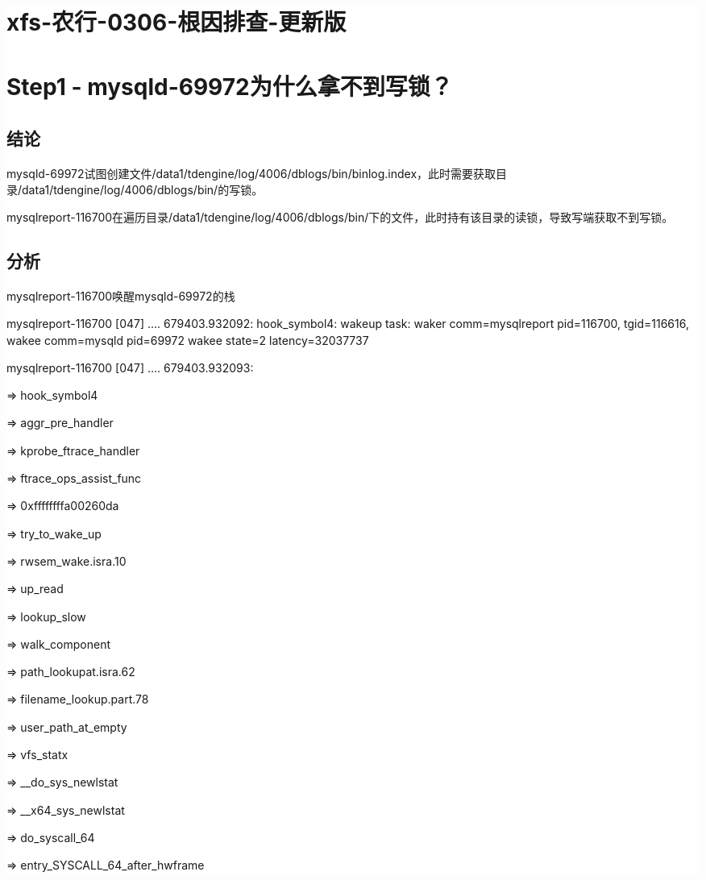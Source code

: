 <style></style>

# xfs-农行-0306-根因排查-更新版

# Step1 - mysqld-69972为什么拿不到写锁？

## 结论

mysqld-69972试图创建文件/data1/tdengine/log/4006/dblogs/bin/binlog.index，此时需要获取目录/data1/tdengine/log/4006/dblogs/bin/的写锁。

mysqlreport-116700在遍历目录/data1/tdengine/log/4006/dblogs/bin/下的文件，此时持有该目录的读锁，导致写端获取不到写锁。

## 分析

mysqlreport-116700唤醒mysqld-69972的栈

mysqlreport-116700 [047] .... 679403.932092: hook_symbol4: wakeup task: waker comm=mysqlreport pid=116700, tgid=116616, wakee comm=mysqld pid=69972 wakee state=2 latency=32037737

mysqlreport-116700 [047] .... 679403.932093: <stack trace>

=> hook_symbol4

=> aggr_pre_handler

=> kprobe_ftrace_handler

=> ftrace_ops_assist_func

=> 0xffffffffa00260da

=> try_to_wake_up

=> rwsem_wake.isra.10

=> up_read

=> lookup_slow

=> walk_component

=> path_lookupat.isra.62

=> filename_lookup.part.78

=> user_path_at_empty

=> vfs_statx

=> __do_sys_newlstat

=> __x64_sys_newlstat

=> do_syscall_64

=> entry_SYSCALL_64_after_hwframe
